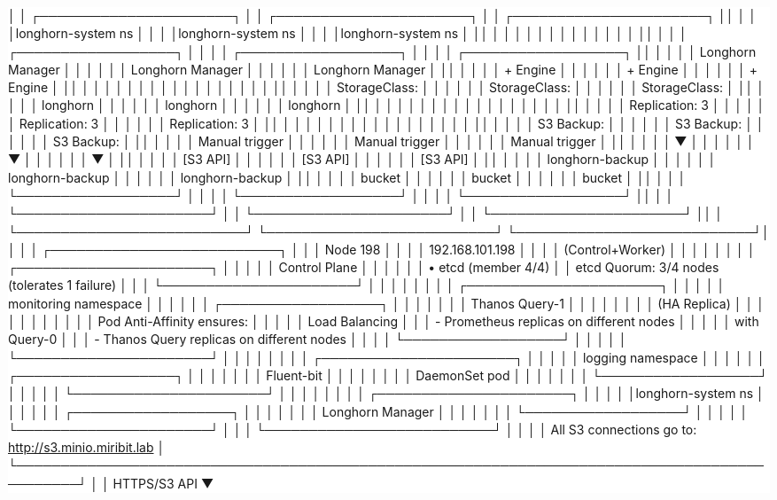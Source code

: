 │  │ ┌──────────────────────┐ │  │ ┌──────────────────────┐ │  │ ┌──────────────────────┐ ││
│  │ │longhorn-system ns    │ │  │ │longhorn-system ns    │ │  │ │longhorn-system ns    │ ││
│  │ │                      │ │  │ │                      │ │ │  │ │                      │ ││
│  │ │ ┌──────────────────┐ │ │  │ │ ┌──────────────────┐ │ │  │ │ ┌──────────────────┐ ││
│  │ │ │ Longhorn Manager │ │ │  │ │ │ Longhorn Manager │ │ │  │ │ │ Longhorn Manager │ ││
│  │ │ │ + Engine         │ │ │  │ │ │ + Engine         │ │ │  │ │ │ + Engine         │ ││
│  │ │ │                  │ │ │  │ │ │                  │ │ │  │ │ │                  │ ││
│  │ │ │ StorageClass:    │ │ │  │ │ │ StorageClass:    │ │ │  │ │ │ StorageClass:    │ ││
│  │ │ │  longhorn        │ │ │  │ │ │  longhorn        │ │ │  │ │ │  longhorn        │ ││
│  │ │ │                  │ │ │  │ │ │                  │ │ │  │ │ │                  │ ││
│  │ │ │ Replication: 3   │ │ │  │ │ │ Replication: 3   │ │ │  │ │ │ Replication: 3   │ ││
│  │ │ │                  │ │ │  │ │ │                  │ │ │  │ │ │                  │ ││
│  │ │ │ S3 Backup:       │ │ │  │ │ │ S3 Backup:       │ │ │  │ │ │ S3 Backup:       │ ││
│  │ │ │  Manual trigger  │ │ │  │ │ │  Manual trigger  │ │ │  │ │ │  Manual trigger  │ ││
│  │ │ │     ▼            │ │ │  │ │ │     ▼            │ │ │  │ │ │     ▼            │ ││
│  │ │ │  [S3 API]        │ │ │  │ │ │  [S3 API]        │ │ │  │ │ │  [S3 API]        │ ││
│  │ │ │  longhorn-backup │ │ │  │ │ │  longhorn-backup │ │ │  │ │ │  longhorn-backup │ ││
│  │ │ │  bucket          │ │ │  │ │ │  bucket          │ │ │  │ │ │  bucket          │ ││
│  │ │ └──────────────────┘ │ │  │ │ └──────────────────┘ │ │  │ │ └──────────────────┘ ││
│  │ └──────────────────────┘ │  │ └──────────────────────┘ │  │ └──────────────────────┘ ││
│  └──────────────────────────┘  └──────────────────────────┘  └───────────────────────────┘│
│                                                                                             │
│  ┌──────────────────────────┐                                                              │
│  │   Node 198               │                                                              │
│  │   192.168.101.198        │                                                              │
│  │   (Control+Worker)       │                                                              │
│  │                          │                                                              │
│  │ ┌──────────────────────┐ │                                                              │
│  │ │ Control Plane        │ │                                                              │
│  │ │  • etcd (member 4/4) │ │   etcd Quorum: 3/4 nodes (tolerates 1 failure)             │
│  │ └──────────────────────┘ │                                                              │
│  │                          │                                                              │
│  │ ┌──────────────────────┐ │                                                              │
│  │ │ monitoring namespace │ │                                                              │
│  │ │ ┌──────────────────┐ │ │                                                              │
│  │ │ │ Thanos Query-1   │ │ │                                                              │
│  │ │ │ (HA Replica)     │ │ │                                                              │
│  │ │ │                  │ │ │   Pod Anti-Affinity ensures:                                │
│  │ │ │ Load Balancing   │ │ │   - Prometheus replicas on different nodes                 │
│  │ │ │ with Query-0     │ │ │   - Thanos Query replicas on different nodes               │
│  │ │ └──────────────────┘ │ │                                                              │
│  │ └──────────────────────┘ │                                                              │
│  │                          │                                                              │
│  │ ┌──────────────────────┐ │                                                              │
│  │ │ logging namespace    │ │                                                              │
│  │ │ ┌──────────────────┐ │ │                                                              │
│  │ │ │ Fluent-bit       │ │ │                                                              │
│  │ │ │ DaemonSet pod    │ │ │                                                              │
│  │ │ └──────────────────┘ │ │                                                              │
│  │ └──────────────────────┘ │                                                              │
│  │                          │                                                              │
│  │ ┌──────────────────────┐ │                                                              │
│  │ │longhorn-system ns    │ │                                                              │
│  │ │ ┌──────────────────┐ │ │                                                              │
│  │ │ │ Longhorn Manager │ │ │                                                              │
│  │ │ └──────────────────┘ │ │                                                              │
│  │ └──────────────────────┘ │                                                              │
│  └──────────────────────────┘                                                              │
│                                                                                             │
│         All S3 connections go to: http://s3.minio.miribit.lab                             │
└─────────────────────────────────────────────────────────────────────────────────────────────┘
                                            │
                                            │ HTTPS/S3 API
                                            ▼